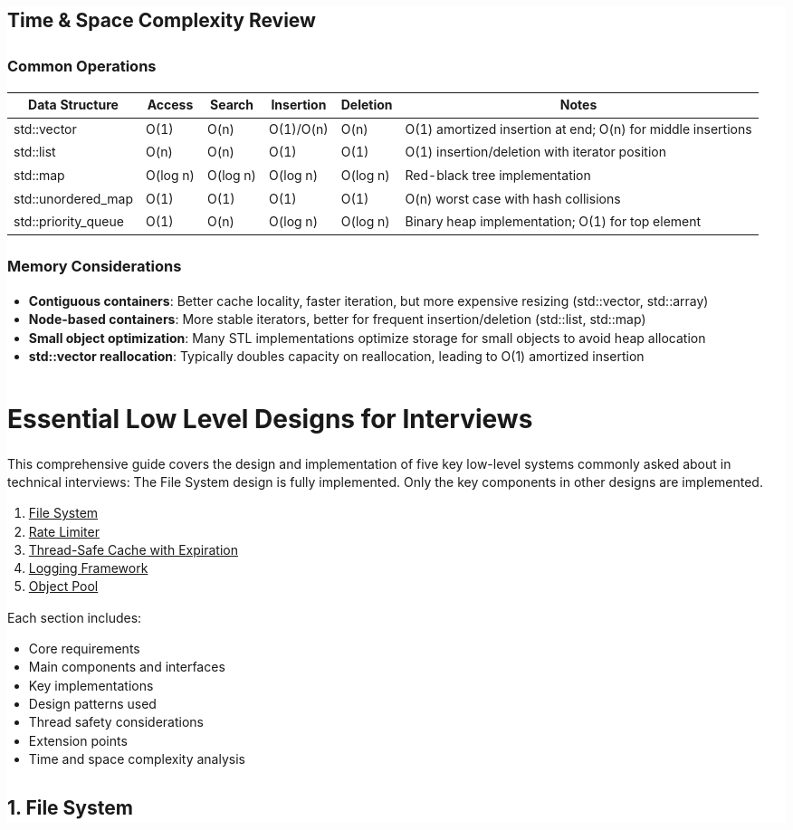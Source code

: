 
## Time & Space Complexity Review

### Common Operations

| Data Structure       | Access    | Search    | Insertion | Deletion  | Notes |
|----------------------|-----------|-----------|-----------|-----------|-------|
| std::vector          | O(1)      | O(n)      | O(1)/O(n) | O(n)      | O(1) amortized insertion at end; O(n) for middle insertions |
| std::list            | O(n)      | O(n)      | O(1)      | O(1)      | O(1) insertion/deletion with iterator position |
| std::map             | O(log n)  | O(log n)  | O(log n)  | O(log n)  | Red-black tree implementation |
| std::unordered_map   | O(1)      | O(1)      | O(1)      | O(1)      | O(n) worst case with hash collisions |
| std::priority_queue  | O(1)      | O(n)      | O(log n)  | O(log n)  | Binary heap implementation; O(1) for top element |

### Memory Considerations
- **Contiguous containers**: Better cache locality, faster iteration, but more expensive resizing (std::vector, std::array)
- **Node-based containers**: More stable iterators, better for frequent insertion/deletion (std::list, std::map)
- **Small object optimization**: Many STL implementations optimize storage for small objects to avoid heap allocation
- **std::vector reallocation**: Typically doubles capacity on reallocation, leading to O(1) amortized insertion

# Essential Low Level Designs for Interviews

This comprehensive guide covers the design and implementation of five key low-level systems commonly asked about in technical interviews:
The File System design is fully implemented. Only the key components in other designs are implemented.

1. [File System](#1-file-system)
2. [Rate Limiter](#2-rate-limiter)
3. [Thread-Safe Cache with Expiration](#3-thread-safe-cache-with-expiration)
4. [Logging Framework](#4-logging-framework)
5. [Object Pool](#5-object-pool)

Each section includes:
- Core requirements
- Main components and interfaces
- Key implementations
- Design patterns used
- Thread safety considerations
- Extension points
- Time and space complexity analysis

## 1. File System
